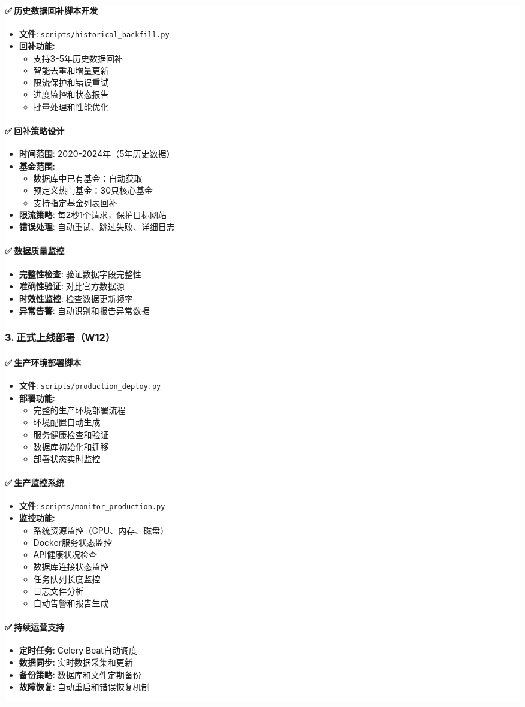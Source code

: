 #### ✅ 历史数据回补脚本开发
- **文件**: `scripts/historical_backfill.py`
- **回补功能**:
  - 支持3-5年历史数据回补
  - 智能去重和增量更新
  - 限流保护和错误重试
  - 进度监控和状态报告
  - 批量处理和性能优化

#### ✅ 回补策略设计
- **时间范围**: 2020-2024年（5年历史数据）
- **基金范围**: 
  - 数据库中已有基金：自动获取
  - 预定义热门基金：30只核心基金
  - 支持指定基金列表回补
- **限流策略**: 每2秒1个请求，保护目标网站
- **错误处理**: 自动重试、跳过失败、详细日志

#### ✅ 数据质量监控
- **完整性检查**: 验证数据字段完整性
- **准确性验证**: 对比官方数据源
- **时效性监控**: 检查数据更新频率
- **异常告警**: 自动识别和报告异常数据

### 3. 正式上线部署（W12）

#### ✅ 生产环境部署脚本
- **文件**: `scripts/production_deploy.py`
- **部署功能**:
  - 完整的生产环境部署流程
  - 环境配置自动生成
  - 服务健康检查和验证
  - 数据库初始化和迁移
  - 部署状态实时监控

#### ✅ 生产监控系统
- **文件**: `scripts/monitor_production.py`
- **监控功能**:
  - 系统资源监控（CPU、内存、磁盘）
  - Docker服务状态监控
  - API健康状况检查
  - 数据库连接状态监控
  - 任务队列长度监控
  - 日志文件分析
  - 自动告警和报告生成

#### ✅ 持续运营支持
- **定时任务**: Celery Beat自动调度
- **数据同步**: 实时数据采集和更新
- **备份策略**: 数据库和文件定期备份
- **故障恢复**: 自动重启和错误恢复机制

---